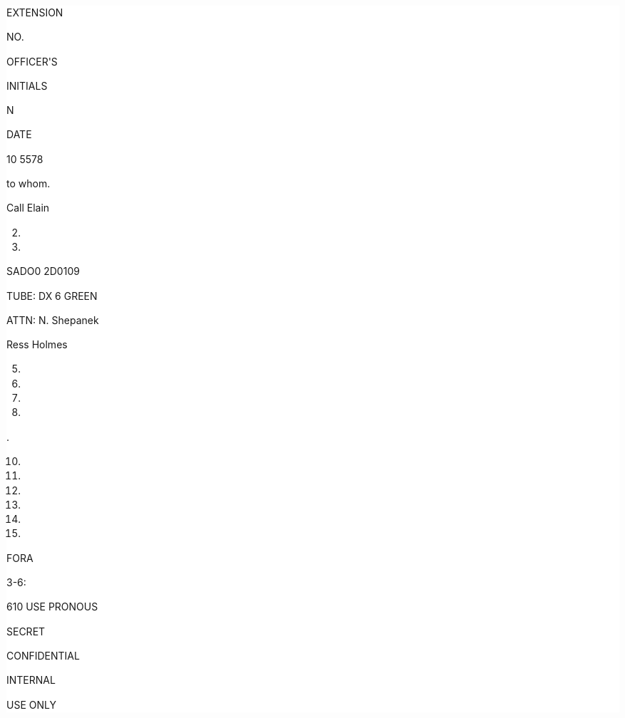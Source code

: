 EXTENSION

NO.

OFFICER'S

INITIALS

N

DATE

10 5578

to whom.

Call Elain

2.

3.

SADO0 2D0109

TUBE: DX 6 GREEN

ATTN: N. Shepanek

Ress Holmes

5.

6.

7.

8.

.

10.

11.

12.

13.

14.

15.

FORA

3-6:

610 USE PRONOUS

SECRET

CONFIDENTIAL

INTERNAL

USE ONLY
